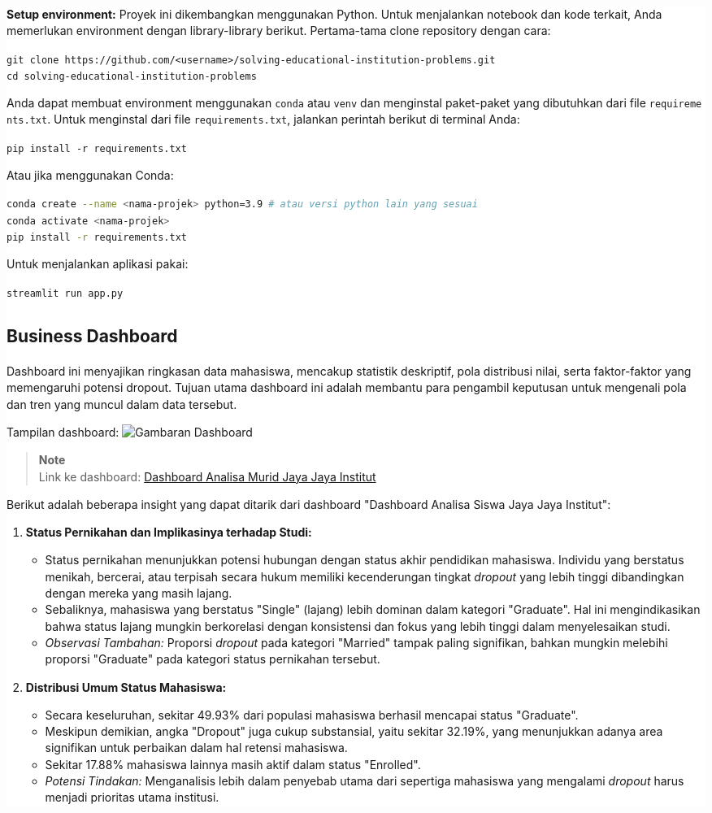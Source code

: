 **Setup environment:**
Proyek ini dikembangkan menggunakan Python. Untuk menjalankan notebook dan kode terkait, Anda memerlukan environment dengan library-library berikut. Pertama-tama clone repository dengan cara:
```
git clone https://github.com/<username>/solving-educational-institution-problems.git
cd solving-educational-institution-problems
```

Anda dapat membuat environment menggunakan `conda` atau `venv` dan menginstal paket-paket yang dibutuhkan dari file `requirements.txt`.
Untuk menginstal dari file `requirements.txt`, jalankan perintah berikut di terminal Anda:
```
pip install -r requirements.txt
```
Atau jika menggunakan Conda:
```bash
conda create --name <nama-projek> python=3.9 # atau versi python lain yang sesuai
conda activate <nama-projek>
pip install -r requirements.txt
```

Untuk menjalankan aplikasi pakai:
```
streamlit run app.py
```

## Business Dashboard
Dashboard ini menyajikan ringkasan data mahasiswa, mencakup statistik deskriptif, pola distribusi nilai, serta faktor-faktor yang memengaruhi potensi dropout. Tujuan utama dashboard ini adalah membantu para pengambil keputusan untuk mengenali pola dan tren yang muncul dalam data tersebut.

Tampilan dashboard:
![Gambaran Dashboard](Dashboard_Analisa_Siswa_Jaya_Jaya_Institut.png)

> **Note**  
> Link ke dashboard: [Dashboard Analisa Murid Jaya Jaya Institut](https://public.tableau.com/app/profile/felicia.pangestu7204/viz/JayaJayaInstitut_17486987118240/DashboardAnalisaSiswaJayaJayaInstitut?publish=yes)

Berikut adalah beberapa insight yang dapat ditarik dari dashboard "Dashboard Analisa Siswa Jaya Jaya Institut":
1.  **Status Pernikahan dan Implikasinya terhadap Studi:**
    * Status pernikahan menunjukkan potensi hubungan dengan status akhir pendidikan mahasiswa. Individu yang berstatus menikah, bercerai, atau terpisah secara hukum memiliki kecenderungan tingkat *dropout* yang lebih tinggi dibandingkan dengan mereka yang masih lajang.
    * Sebaliknya, mahasiswa yang berstatus "Single" (lajang) lebih dominan dalam kategori "Graduate". Hal ini mengindikasikan bahwa status lajang mungkin berkorelasi dengan konsistensi dan fokus yang lebih tinggi dalam menyelesaikan studi.
    * *Observasi Tambahan:* Proporsi *dropout* pada kategori "Married" tampak paling signifikan, bahkan mungkin melebihi proporsi "Graduate" pada kategori status pernikahan tersebut.

2.  **Distribusi Umum Status Mahasiswa:**
    * Secara keseluruhan, sekitar 49.93% dari populasi mahasiswa berhasil mencapai status "Graduate".
    * Meskipun demikian, angka "Dropout" juga cukup substansial, yaitu sekitar 32.19%, yang menunjukkan adanya area signifikan untuk perbaikan dalam hal retensi mahasiswa.
    * Sekitar 17.88% mahasiswa lainnya masih aktif dalam status "Enrolled".
    * *Potensi Tindakan:* Menganalisis lebih dalam penyebab utama dari sepertiga mahasiswa yang mengalami *dropout* harus menjadi prioritas utama institusi.
